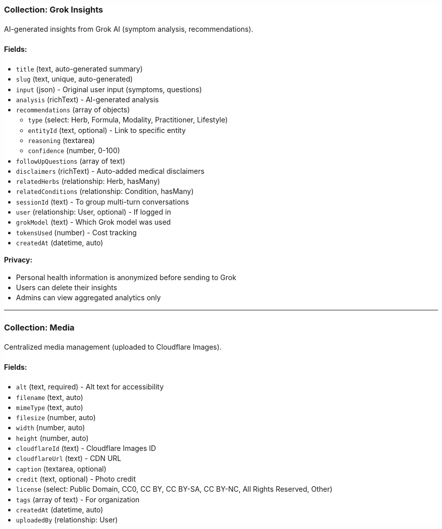 ### Collection: Grok Insights

AI-generated insights from Grok AI (symptom analysis, recommendations).

#### Fields:

- `title` (text, auto-generated summary)
- `slug` (text, unique, auto-generated)
- `input` (json) - Original user input (symptoms, questions)
- `analysis` (richText) - AI-generated analysis
- `recommendations` (array of objects)
  - `type` (select: Herb, Formula, Modality, Practitioner, Lifestyle)
  - `entityId` (text, optional) - Link to specific entity
  - `reasoning` (textarea)
  - `confidence` (number, 0-100)
- `followUpQuestions` (array of text)
- `disclaimers` (richText) - Auto-added medical disclaimers
- `relatedHerbs` (relationship: Herb, hasMany)
- `relatedConditions` (relationship: Condition, hasMany)
- `sessionId` (text) - To group multi-turn conversations
- `user` (relationship: User, optional) - If logged in
- `grokModel` (text) - Which Grok model was used
- `tokensUsed` (number) - Cost tracking
- `createdAt` (datetime, auto)

**Privacy:**

- Personal health information is anonymized before sending to Grok
- Users can delete their insights
- Admins can view aggregated analytics only

---

### Collection: Media

Centralized media management (uploaded to Cloudflare Images).

#### Fields:

- `alt` (text, required) - Alt text for accessibility
- `filename` (text, auto)
- `mimeType` (text, auto)
- `filesize` (number, auto)
- `width` (number, auto)
- `height` (number, auto)
- `cloudflareId` (text) - Cloudflare Images ID
- `cloudflareUrl` (text) - CDN URL
- `caption` (textarea, optional)
- `credit` (text, optional) - Photo credit
- `license` (select: Public Domain, CC0, CC BY, CC BY-SA, CC BY-NC, All Rights Reserved, Other)
- `tags` (array of text) - For organization
- `createdAt` (datetime, auto)
- `uploadedBy` (relationship: User)
